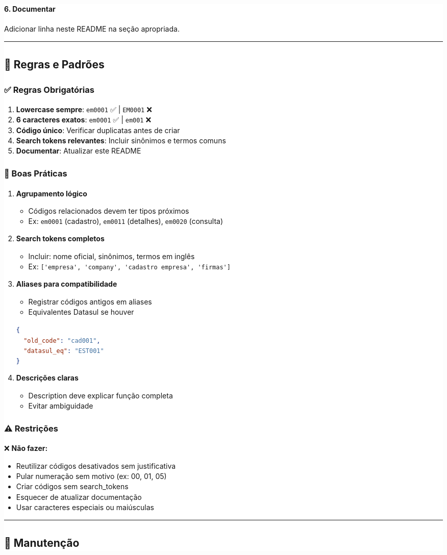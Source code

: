 #### 6. Documentar

Adicionar linha neste README na seção apropriada.

---

## 📏 Regras e Padrões

### ✅ Regras Obrigatórias

1. **Lowercase sempre**: `em0001` ✅ | `EM0001` ❌
2. **6 caracteres exatos**: `em0001` ✅ | `em001` ❌
3. **Código único**: Verificar duplicatas antes de criar
4. **Search tokens relevantes**: Incluir sinônimos e termos comuns
5. **Documentar**: Atualizar este README

### 🎯 Boas Práticas

1. **Agrupamento lógico**
   - Códigos relacionados devem ter tipos próximos
   - Ex: `em0001` (cadastro), `em0011` (detalhes), `em0020` (consulta)

2. **Search tokens completos**
   - Incluir: nome oficial, sinônimos, termos em inglês
   - Ex: `['empresa', 'company', 'cadastro empresa', 'firmas']`

3. **Aliases para compatibilidade**
   - Registrar códigos antigos em aliases
   - Equivalentes Datasul se houver
   ```json
   {
     "old_code": "cad001",
     "datasul_eq": "EST001"
   }
   ```

4. **Descrições claras**
   - Description deve explicar função completa
   - Evitar ambiguidade

### ⚠️ Restrições

❌ **Não fazer:**
- Reutilizar códigos desativados sem justificativa
- Pular numeração sem motivo (ex: 00, 01, 05)
- Criar códigos sem search_tokens
- Esquecer de atualizar documentação
- Usar caracteres especiais ou maiúsculas

---

## 🔧 Manutenção

